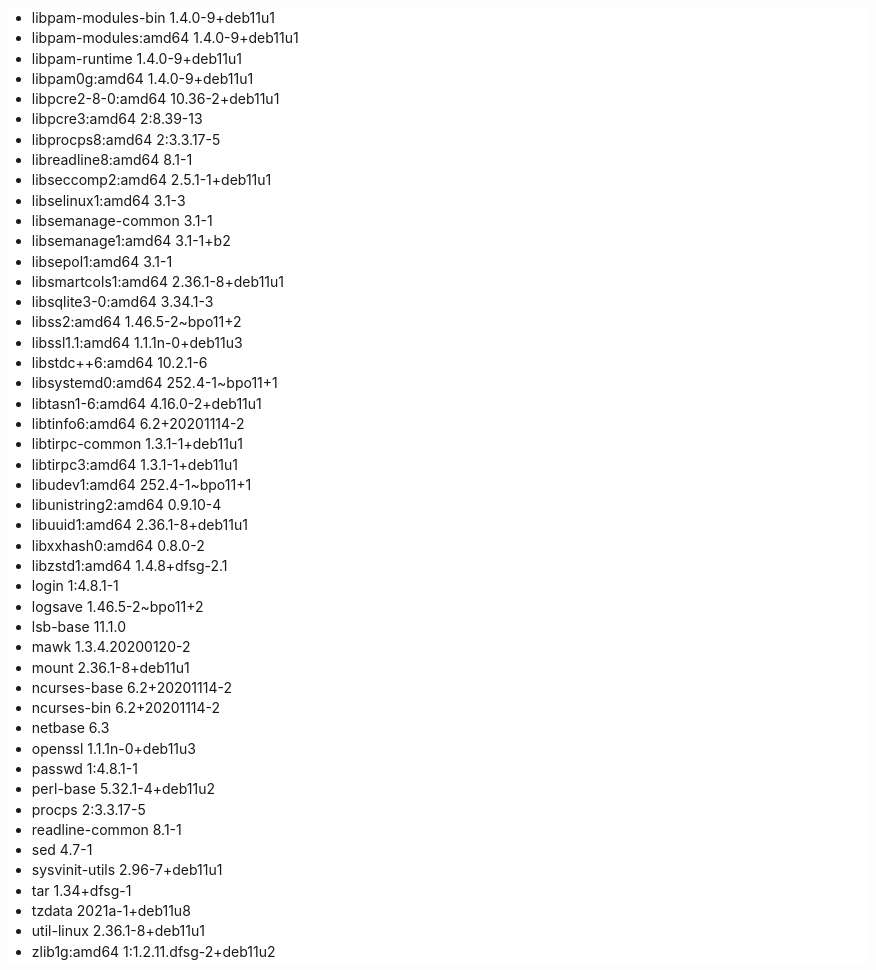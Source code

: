 * libpam-modules-bin	1.4.0-9+deb11u1
* libpam-modules:amd64	1.4.0-9+deb11u1
* libpam-runtime	1.4.0-9+deb11u1
* libpam0g:amd64	1.4.0-9+deb11u1
* libpcre2-8-0:amd64	10.36-2+deb11u1
* libpcre3:amd64	2:8.39-13
* libprocps8:amd64	2:3.3.17-5
* libreadline8:amd64	8.1-1
* libseccomp2:amd64	2.5.1-1+deb11u1
* libselinux1:amd64	3.1-3
* libsemanage-common	3.1-1
* libsemanage1:amd64	3.1-1+b2
* libsepol1:amd64	3.1-1
* libsmartcols1:amd64	2.36.1-8+deb11u1
* libsqlite3-0:amd64	3.34.1-3
* libss2:amd64	1.46.5-2~bpo11+2
* libssl1.1:amd64	1.1.1n-0+deb11u3
* libstdc++6:amd64	10.2.1-6
* libsystemd0:amd64	252.4-1~bpo11+1
* libtasn1-6:amd64	4.16.0-2+deb11u1
* libtinfo6:amd64	6.2+20201114-2
* libtirpc-common	1.3.1-1+deb11u1
* libtirpc3:amd64	1.3.1-1+deb11u1
* libudev1:amd64	252.4-1~bpo11+1
* libunistring2:amd64	0.9.10-4
* libuuid1:amd64	2.36.1-8+deb11u1
* libxxhash0:amd64	0.8.0-2
* libzstd1:amd64	1.4.8+dfsg-2.1
* login	1:4.8.1-1
* logsave	1.46.5-2~bpo11+2
* lsb-base	11.1.0
* mawk	1.3.4.20200120-2
* mount	2.36.1-8+deb11u1
* ncurses-base	6.2+20201114-2
* ncurses-bin	6.2+20201114-2
* netbase	6.3
* openssl	1.1.1n-0+deb11u3
* passwd	1:4.8.1-1
* perl-base	5.32.1-4+deb11u2
* procps	2:3.3.17-5
* readline-common	8.1-1
* sed	4.7-1
* sysvinit-utils	2.96-7+deb11u1
* tar	1.34+dfsg-1
* tzdata	2021a-1+deb11u8
* util-linux	2.36.1-8+deb11u1
* zlib1g:amd64	1:1.2.11.dfsg-2+deb11u2
